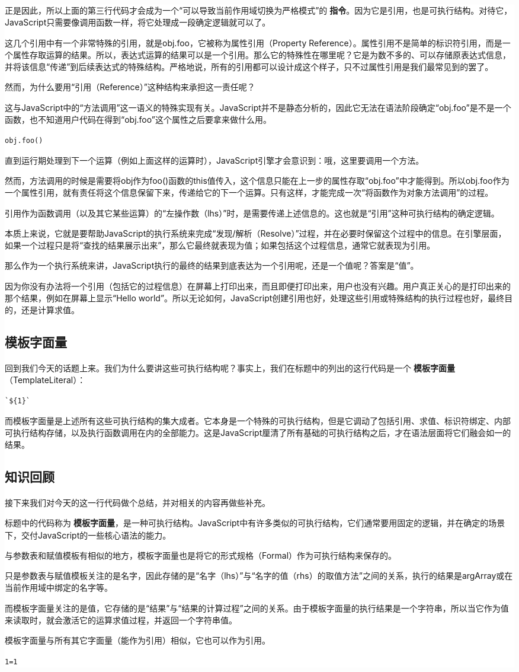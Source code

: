 正是因此，所以上面的第三行代码才会成为一个“可以导致当前作用域切换为严格模式”的 **指令**。因为它是引用，也是可执行结构。对待它，JavaScript只需要像调用函数一样，将它处理成一段确定逻辑就可以了。

这几个引用中有一个非常特殊的引用，就是obj.foo，它被称为属性引用（Property Reference）。属性引用不是简单的标识符引用，而是一个属性存取运算的结果。所以，表达式运算的结果可以是一个引用。那么它的特殊性在哪里呢？它是为数不多的、可以存储原表达式信息，并将该信息“传递”到后续表达式的特殊结构。严格地说，所有的引用都可以设计成这个样子，只不过属性引用是我们最常见到的罢了。

然而，为什么要用“引用（Reference）”这种结构来承担这一责任呢？

这与JavaScript中的“方法调用”这一语义的特殊实现有关。JavaScript并不是静态分析的，因此它无法在语法阶段确定“obj.foo”是不是一个函数，也不知道用户代码在得到“obj.foo”这个属性之后要拿来做什么用。

```
obj.foo()

```

直到运行期处理到下一个运算（例如上面这样的运算时），JavaScript引擎才会意识到：哦，这里要调用一个方法。

然而，方法调用的时候是需要将obj作为foo()函数的this值传入，这个信息只能在上一步的属性存取“obj.foo”中才能得到。所以obj.foo作为一个属性引用，就有责任将这个信息保留下来，传递给它的下一个运算。只有这样，才能完成一次“将函数作为对象方法调用”的过程。

引用作为函数调用（以及其它某些运算）的“左操作数（lhs）”时，是需要传递上述信息的。这也就是“引用”这种可执行结构的确定逻辑。

本质上来说，它就是要帮助JavaScript的执行系统来完成“发现/解析（Resolve）”过程，并在必要时保留这个过程中的信息。在引擎层面，如果一个过程只是将“查找的结果展示出来”，那么它最终就表现为值；如果包括这个过程信息，通常它就表现为引用。

那么作为一个执行系统来讲，JavaScript执行的最终的结果到底表达为一个引用呢，还是一个值呢？答案是“值”。

因为你没有办法将一个引用（包括它的过程信息）在屏幕上打印出来，而且即便打印出来，用户也没有兴趣。用户真正关心的是打印出来的那个结果，例如在屏幕上显示“Hello world”。所以无论如何，JavaScript创建引用也好，处理这些引用或特殊结构的执行过程也好，最终目的，还是计算求值。

## 模板字面量

回到我们今天的话题上来。我们为什么要讲这些可执行结构呢？事实上，我们在标题中的列出的这行代码是一个 **模板字面量**（TemplateLiteral）：

```
`${1}`

```

而模板字面量是上述所有这些可执行结构的集大成者。它本身是一个特殊的可执行结构，但是它调动了包括引用、求值、标识符绑定、内部可执行结构存储，以及执行函数调用在内的全部能力。这是JavaScript厘清了所有基础的可执行结构之后，才在语法层面将它们融会如一的结果。

## 知识回顾

接下来我们对今天的这一行代码做个总结，并对相关的内容再做些补充。

标题中的代码称为 **模板字面量**，是一种可执行结构。JavaScript中有许多类似的可执行结构，它们通常要用固定的逻辑，并在确定的场景下，交付JavaScript的一些核心语法的能力。

与参数表和赋值模板有相似的地方，模板字面量也是将它的形式规格（Formal）作为可执行结构来保存的。

只是参数表与赋值模板关注的是名字，因此存储的是“名字（lhs）”与“名字的值（rhs）的取值方法”之间的关系，执行的结果是argArray或在当前作用域中绑定的名字等。

而模板字面量关注的是值，它存储的是“结果”与“结果的计算过程”之间的关系。由于模板字面量的执行结果是一个字符串，所以当它作为值来读取时，就会激活它的运算求值过程，并返回一个字符串值。

模板字面量与所有其它字面量（能作为引用）相似，它也可以作为引用。

```
1=1

```
